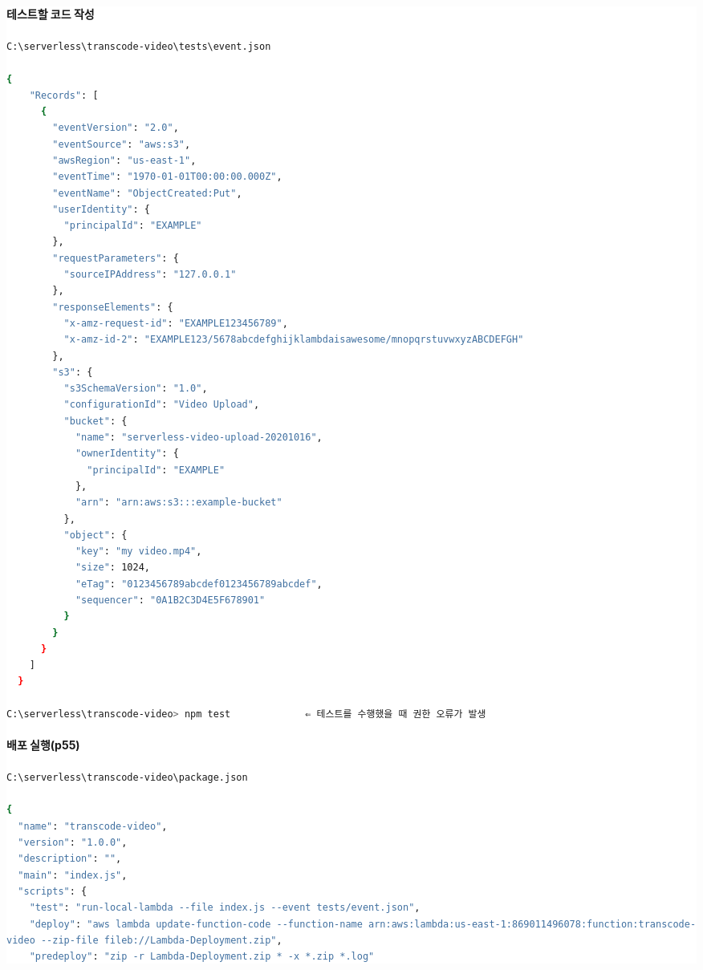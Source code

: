 

#### 테스트할 코드 작성

```bash
C:\serverless\transcode-video\tests\event.json

{
    "Records": [
      {
        "eventVersion": "2.0",
        "eventSource": "aws:s3",
        "awsRegion": "us-east-1",
        "eventTime": "1970-01-01T00:00:00.000Z",
        "eventName": "ObjectCreated:Put",
        "userIdentity": {
          "principalId": "EXAMPLE"
        },
        "requestParameters": {
          "sourceIPAddress": "127.0.0.1"
        },
        "responseElements": {
          "x-amz-request-id": "EXAMPLE123456789",
          "x-amz-id-2": "EXAMPLE123/5678abcdefghijklambdaisawesome/mnopqrstuvwxyzABCDEFGH"
        },
        "s3": {
          "s3SchemaVersion": "1.0",
          "configurationId": "Video Upload",
          "bucket": {
            "name": "serverless-video-upload-20201016",
            "ownerIdentity": {
              "principalId": "EXAMPLE"
            },
            "arn": "arn:aws:s3:::example-bucket"
          },
          "object": {
            "key": "my video.mp4",
            "size": 1024,
            "eTag": "0123456789abcdef0123456789abcdef",
            "sequencer": "0A1B2C3D4E5F678901"
          }
        }
      }
    ]
  }
  
C:\serverless\transcode-video> npm test 			⇐ 테스트를 수행했을 때 권한 오류가 발생
```



#### 배포 실행(p55)

```bash
C:\serverless\transcode-video\package.json

{
  "name": "transcode-video",
  "version": "1.0.0",
  "description": "",
  "main": "index.js",
  "scripts": {
    "test": "run-local-lambda --file index.js --event tests/event.json", 
    "deploy": "aws lambda update-function-code --function-name arn:aws:lambda:us-east-1:869011496078:function:transcode-video --zip-file fileb://Lambda-Deployment.zip",
    "predeploy": "zip -r Lambda-Deployment.zip * -x *.zip *.log"
```